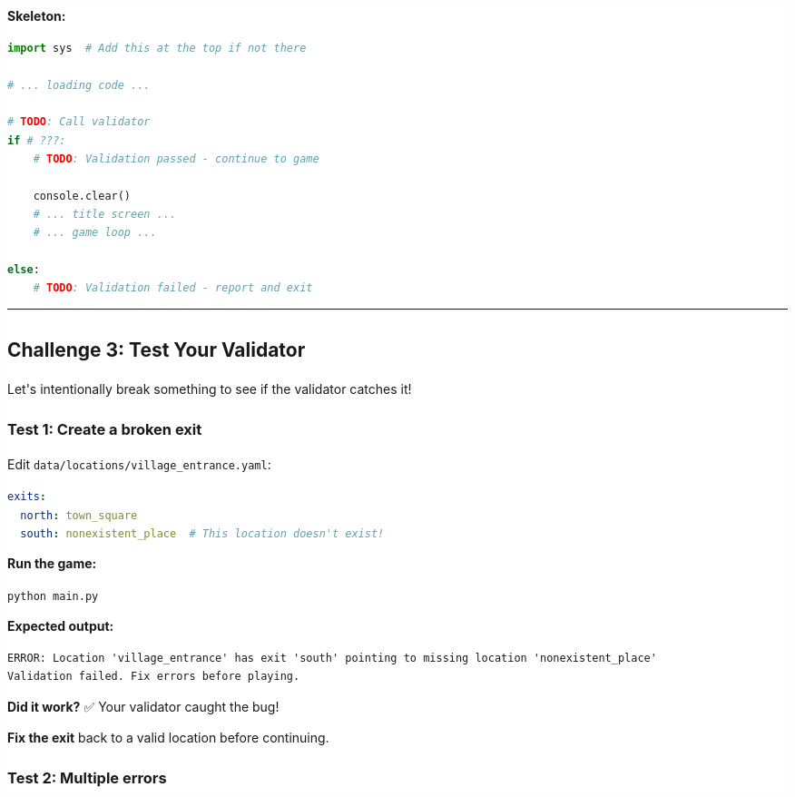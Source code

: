**Skeleton:**

```python
import sys  # Add this at the top if not there

# ... loading code ...

# TODO: Call validator
if # ???:
    # TODO: Validation passed - continue to game

    console.clear()
    # ... title screen ...
    # ... game loop ...

else:
    # TODO: Validation failed - report and exit


```

---

## Challenge 3: Test Your Validator

Let's intentionally break something to see if the validator catches it!

### Test 1: Create a broken exit

Edit `data/locations/village_entrance.yaml`:

```yaml
exits:
  north: town_square
  south: nonexistent_place  # This location doesn't exist!
```

**Run the game:**

```bash
python main.py
```

**Expected output:**
```
ERROR: Location 'village_entrance' has exit 'south' pointing to missing location 'nonexistent_place'
Validation failed. Fix errors before playing.
```

**Did it work?** ✅ Your validator caught the bug!

**Fix the exit** back to a valid location before continuing.

### Test 2: Multiple errors
